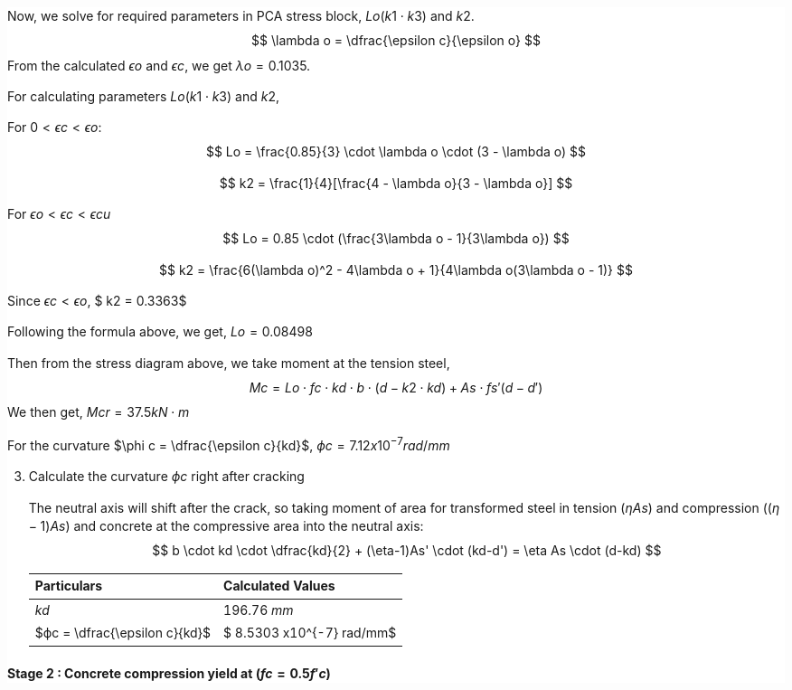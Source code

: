 Now, we solve for required parameters in PCA stress block, $Lo(k1\cdot k3)$ and $k2$.
$$
\lambda o = \dfrac{\epsilon c}{\epsilon o}
$$
From the calculated $\epsilon o$ and $\epsilon c$, we get $\lambda o = 0.1035$.

For calculating parameters $Lo (k1 \cdot k3)$ and $k2$,

For $0 < \epsilon c < \epsilon o$:
$$
Lo = \frac{0.85}{3} \cdot \lambda o \cdot (3 - \lambda o)
$$

$$
k2 = \frac{1}{4}[\frac{4 - \lambda o}{3 - \lambda o}]
$$

For $\epsilon o < \epsilon c < \epsilon cu$
$$
Lo = 0.85 \cdot (\frac{3\lambda o - 1}{3\lambda o})
$$

$$
k2 = \frac{6(\lambda o)^2 - 4\lambda o + 1}{4\lambda o(3\lambda o - 1)}
$$

Since $\epsilon c < \epsilon o$, $ k2 = 0.3363$

Following the formula above, we get, $Lo = 0.08498$

Then from the stress diagram above, we take moment at the tension steel,
$$
Mc = Lo \cdot fc \cdot kd \cdot b \cdot (d - k2\cdot kd) + As\cdot fs'(d - d')
$$
We then get, $Mcr = 37.5 kN\cdot m$

For the curvature $\phi c = \dfrac{\epsilon c}{kd}$, $\phi c = 7.12 x10^{-7} rad/mm$




   3. Calculate the curvature $\phi c$ right after cracking

      The neutral axis will shift after the crack, so taking moment of area for transformed steel in tension ($\eta As$) and compression ($(\eta-1)As$) and concrete at the compressive area into the neutral axis:
      $$
      b \cdot kd \cdot \dfrac{kd}{2} + (\eta-1)As' \cdot (kd-d') = \eta As \cdot (d-kd)
      $$

      | Particulars                   | Calculated Values         |
      | ----------------------------- | ------------------------- |
      | $kd$                          | 196.76 $mm$               |
      | $ϕc = \dfrac{\epsilon c}{kd}$ | $ 8.5303 x10^{-7} rad/mm$ |

#### Stage 2 : Concrete compression yield at ($fc = 0.5f'c$)
